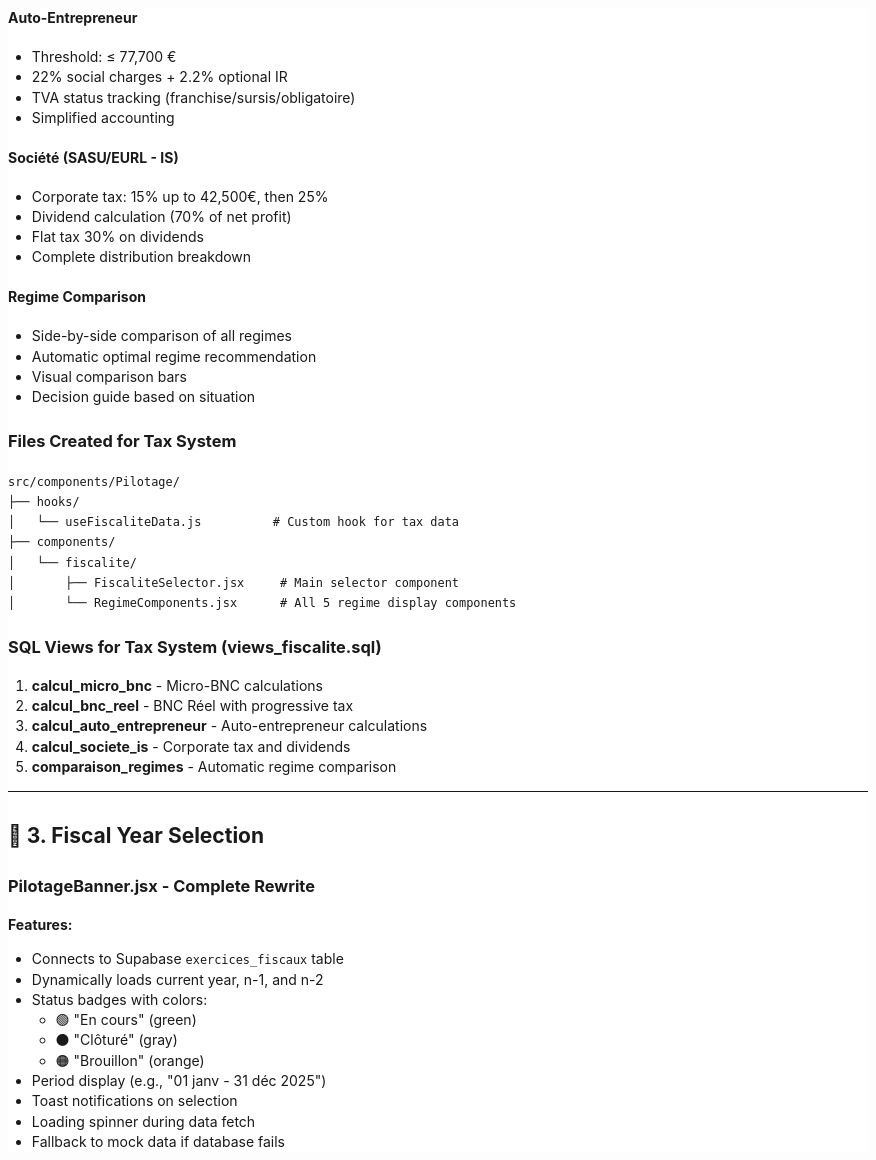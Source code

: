 #### **Auto-Entrepreneur**
- Threshold: ≤ 77,700 €
- 22% social charges + 2.2% optional IR
- TVA status tracking (franchise/sursis/obligatoire)
- Simplified accounting

#### **Société (SASU/EURL - IS)**
- Corporate tax: 15% up to 42,500€, then 25%
- Dividend calculation (70% of net profit)
- Flat tax 30% on dividends
- Complete distribution breakdown

#### **Regime Comparison**
- Side-by-side comparison of all regimes
- Automatic optimal regime recommendation
- Visual comparison bars
- Decision guide based on situation

### Files Created for Tax System

```
src/components/Pilotage/
├── hooks/
│   └── useFiscaliteData.js          # Custom hook for tax data
├── components/
│   └── fiscalite/
│       ├── FiscaliteSelector.jsx     # Main selector component
│       └── RegimeComponents.jsx      # All 5 regime display components
```

### SQL Views for Tax System (views_fiscalite.sql)
1. **calcul_micro_bnc** - Micro-BNC calculations
2. **calcul_bnc_reel** - BNC Réel with progressive tax
3. **calcul_auto_entrepreneur** - Auto-entrepreneur calculations
4. **calcul_societe_is** - Corporate tax and dividends
5. **comparaison_regimes** - Automatic regime comparison

---

## 📅 3. Fiscal Year Selection

### PilotageBanner.jsx - Complete Rewrite

**Features:**
- Connects to Supabase `exercices_fiscaux` table
- Dynamically loads current year, n-1, and n-2
- Status badges with colors:
  - 🟢 "En cours" (green)
  - ⚫ "Clôturé" (gray)
  - 🟠 "Brouillon" (orange)
- Period display (e.g., "01 janv - 31 déc 2025")
- Toast notifications on selection
- Loading spinner during data fetch
- Fallback to mock data if database fails
